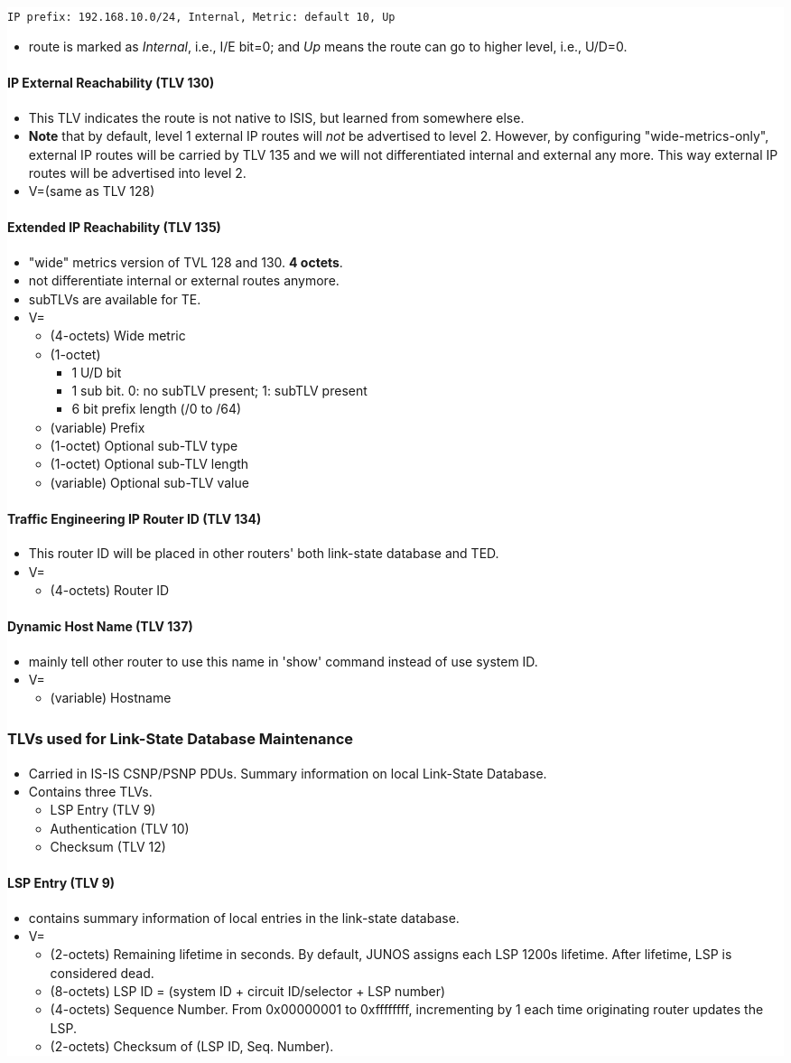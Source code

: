 `IP prefix: 192.168.10.0/24, Internal, Metric: default 10, Up`

-   route is marked as *Internal*, i.e., I/E bit=0; and *Up* means the route can go to higher level, i.e., U/D=0.

#### IP External Reachability (TLV 130)

-   This TLV indicates the route is not native to ISIS, but learned from somewhere else.
-   **Note** that by default, level 1 external IP routes will *not* be advertised to level 2. However, by configuring "wide-metrics-only", external IP routes will be carried by TLV 135 and we will not differentiated internal and external any more. This way external IP routes will be advertised into level 2.
-   V=(same as TLV 128)

#### Extended IP Reachability (TLV 135)

-   "wide" metrics version of TVL 128 and 130. **4 octets**.
-   not differentiate internal or external routes anymore.
-   subTLVs are available for TE.
-   V=
    -   (4-octets) Wide metric
    -   (1-octet)
        -   1 U/D bit
        -   1 sub bit. 0: no subTLV present; 1: subTLV present
        -   6 bit prefix length (/0 to /64)
    -   (variable) Prefix
    -   (1-octet) Optional sub-TLV type
    -   (1-octet) Optional sub-TLV length
    -   (variable) Optional sub-TLV value

#### Traffic Engineering IP Router ID (TLV 134)

-   This router ID will be placed in other routers' both link-state database and TED.
-   V=
    -   (4-octets) Router ID

#### Dynamic Host Name (TLV 137)

-   mainly tell other router to use this name in 'show' command instead of use system ID.
-   V=
    -   (variable) Hostname

### TLVs used for Link-State Database Maintenance

-   Carried in IS-IS CSNP/PSNP PDUs. Summary information on local Link-State Database.
-   Contains three TLVs.
    -   LSP Entry (TLV 9)
    -   Authentication (TLV 10)
    -   Checksum (TLV 12)

#### LSP Entry (TLV 9)

-   contains summary information of local entries in the link-state database.
-   V=
    -   (2-octets) Remaining lifetime in seconds. By default, JUNOS
        assigns each LSP 1200s lifetime. After lifetime, LSP is
        considered dead.
    -   (8-octets) LSP ID = (system ID + circuit ID/selector + LSP
        number)
    -   (4-octets) Sequence Number. From 0x00000001 to 0xffffffff,
        incrementing by 1 each time originating router updates the LSP.
    -   (2-octets) Checksum of (LSP ID, Seq. Number).

